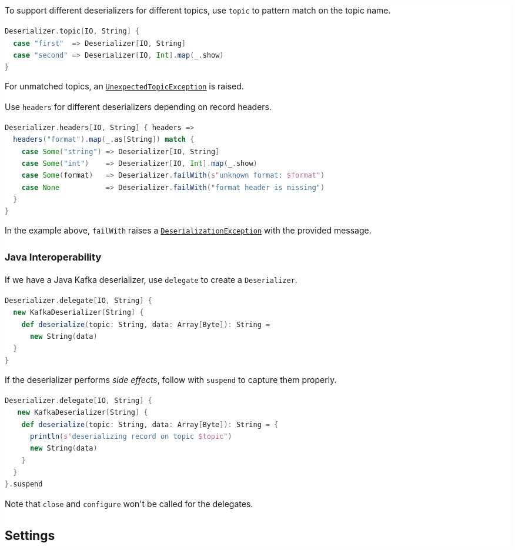 To support different deserializers for different topics, use `topic` to pattern match on the topic name.

```scala mdoc:silent
Deserializer.topic[IO, String] {
  case "first"  => Deserializer[IO, String]
  case "second" => Deserializer[IO, Int].map(_.show)
}
```

For unmatched topics, an [`UnexpectedTopicException`][unexpectedtopicexception] is raised.

Use `headers` for different deserializers depending on record headers.

```scala mdoc:silent
Deserializer.headers[IO, String] { headers =>
  headers("format").map(_.as[String]) match {
    case Some("string") => Deserializer[IO, String]
    case Some("int")    => Deserializer[IO, Int].map(_.show)
    case Some(format)   => Deserializer.failWith(s"unknown format: $format")
    case None           => Deserializer.failWith("format header is missing")
  }
}
```

In the example above, `failWith` raises a [`DeserializationException`][deserializationexception] with the provided message.

### Java Interoperability

If we have a Java Kafka deserializer, use `delegate` to create a `Deserializer`.

```scala mdoc:silent
Deserializer.delegate[IO, String] {
  new KafkaDeserializer[String] {
    def deserialize(topic: String, data: Array[Byte]): String =
      new String(data)
  }
}
```

If the deserializer performs _side effects_, follow with `suspend` to capture them properly.

```scala mdoc:silent
Deserializer.delegate[IO, String] {
   new KafkaDeserializer[String] {
    def deserialize(topic: String, data: Array[Byte]): String = {
      println(s"deserializing record on topic $topic")
      new String(data)
    }
  }
}.suspend
```

Note that `close` and `configure` won't be called for the delegates.

## Settings


[commitrecovery-default]: @API_BASE_URL@/CommitRecovery$.html#Default:fs2.kafka.CommitRecovery
[committableconsumerrecord]: @API_BASE_URL@/CommittableConsumerRecord.html
[committableoffset]: @API_BASE_URL@/CommittableOffset.html
[committableoffsetbatch]: @API_BASE_URL@/CommittableOffsetBatch.html
[committableoffsetbatch$]: @API_BASE_URL@/CommittableOffsetBatch$.html
[consumerconfig]: @KAFKA_API_BASE_URL@/?org/apache/kafka/clients/consumer/ConsumerConfig.html
[consumerrecord]: @API_BASE_URL@/ConsumerRecord.html
[consumersettings]: @API_BASE_URL@/ConsumerSettings.html
[deserializer]: @API_BASE_URL@/Deserializer.html
[deserializer$]: @API_BASE_URL@/Deserializer$.html
[headers]: @API_BASE_URL@/Headers.html
[java-kafka-consumer]: @KAFKA_API_BASE_URL@/?org/apache/kafka/clients/consumer/KafkaConsumer.html
[kafkaconsumer]: @API_BASE_URL@/KafkaConsumer.html
[deserializationexception]: @API_BASE_URL@/DeserializationException.html
[unexpectedtopicexception]: @API_BASE_URL@/UnexpectedTopicException.html